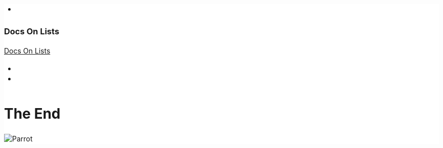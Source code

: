 -

### Docs On Lists

[Docs On Lists](https://docs.python.org/3/library/stdtypes.html#list)

-
-


# The End

![Parrot](img/parrot.jpg)